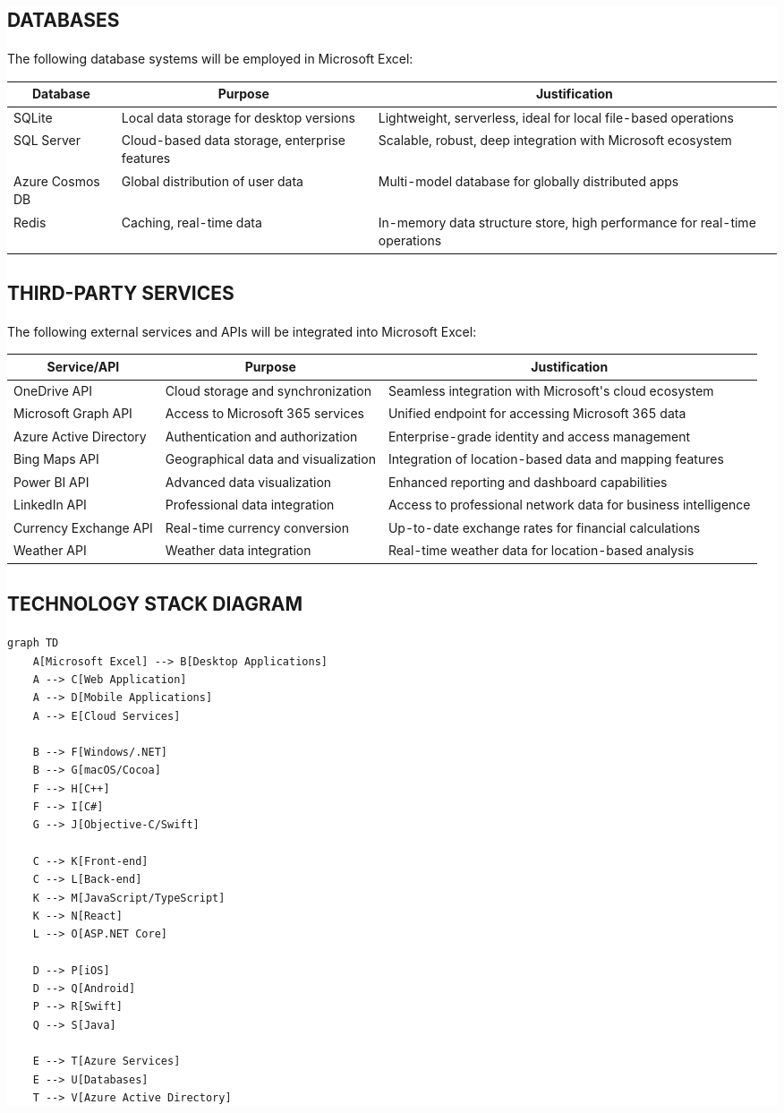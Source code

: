 ## DATABASES

The following database systems will be employed in Microsoft Excel:

| Database | Purpose | Justification |
|----------|---------|---------------|
| SQLite | Local data storage for desktop versions | Lightweight, serverless, ideal for local file-based operations |
| SQL Server | Cloud-based data storage, enterprise features | Scalable, robust, deep integration with Microsoft ecosystem |
| Azure Cosmos DB | Global distribution of user data | Multi-model database for globally distributed apps |
| Redis | Caching, real-time data | In-memory data structure store, high performance for real-time operations |

## THIRD-PARTY SERVICES

The following external services and APIs will be integrated into Microsoft Excel:

| Service/API | Purpose | Justification |
|-------------|---------|---------------|
| OneDrive API | Cloud storage and synchronization | Seamless integration with Microsoft's cloud ecosystem |
| Microsoft Graph API | Access to Microsoft 365 services | Unified endpoint for accessing Microsoft 365 data |
| Azure Active Directory | Authentication and authorization | Enterprise-grade identity and access management |
| Bing Maps API | Geographical data and visualization | Integration of location-based data and mapping features |
| Power BI API | Advanced data visualization | Enhanced reporting and dashboard capabilities |
| LinkedIn API | Professional data integration | Access to professional network data for business intelligence |
| Currency Exchange API | Real-time currency conversion | Up-to-date exchange rates for financial calculations |
| Weather API | Weather data integration | Real-time weather data for location-based analysis |

## TECHNOLOGY STACK DIAGRAM

```mermaid
graph TD
    A[Microsoft Excel] --> B[Desktop Applications]
    A --> C[Web Application]
    A --> D[Mobile Applications]
    A --> E[Cloud Services]

    B --> F[Windows/.NET]
    B --> G[macOS/Cocoa]
    F --> H[C++]
    F --> I[C#]
    G --> J[Objective-C/Swift]

    C --> K[Front-end]
    C --> L[Back-end]
    K --> M[JavaScript/TypeScript]
    K --> N[React]
    L --> O[ASP.NET Core]

    D --> P[iOS]
    D --> Q[Android]
    P --> R[Swift]
    Q --> S[Java]

    E --> T[Azure Services]
    E --> U[Databases]
    T --> V[Azure Active Directory]
```